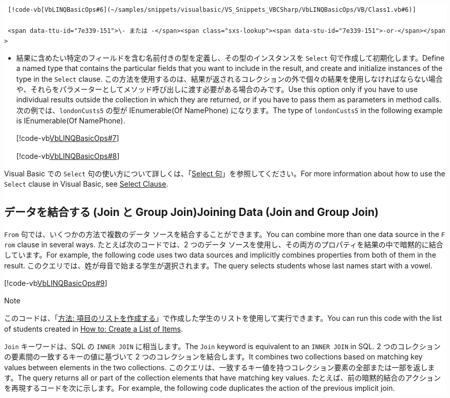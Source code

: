      [!code-vb[VbLINQBasicOps#6](~/samples/snippets/visualbasic/VS_Snippets_VBCSharp/VbLINQBasicOps/VB/Class1.vb#6)]  
  
     <span data-ttu-id="7e339-151">\- または -</span><span class="sxs-lookup"><span data-stu-id="7e339-151">-or-</span></span>  
  
- <span data-ttu-id="7e339-152">結果に含めたい特定のフィールドを含む名前付きの型を定義し、その型のインスタンスを `Select` 句で作成して初期化します。</span><span class="sxs-lookup"><span data-stu-id="7e339-152">Define a named type that contains the particular fields that you want to include in the result, and create and initialize instances of the type in the `Select` clause.</span></span> <span data-ttu-id="7e339-153">この方法を使用するのは、結果が返されるコレクションの外で個々の結果を使用しなければならない場合や、それらをパラメーターとしてメソッド呼び出しに渡す必要がある場合のみです。</span><span class="sxs-lookup"><span data-stu-id="7e339-153">Use this option only if you have to use individual results outside the collection in which they are returned, or if you have to pass them as parameters in method calls.</span></span> <span data-ttu-id="7e339-154">次の例では、`londonCusts5` の型が IEnumerable(Of NamePhone) になります。</span><span class="sxs-lookup"><span data-stu-id="7e339-154">The type of `londonCusts5` in the following example is IEnumerable(Of NamePhone).</span></span>  
  
     [!code-vb[VbLINQBasicOps#7](~/samples/snippets/visualbasic/VS_Snippets_VBCSharp/VbLINQBasicOps/VB/Class1.vb#7)]  
  
     [!code-vb[VbLINQBasicOps#8](~/samples/snippets/visualbasic/VS_Snippets_VBCSharp/VbLINQBasicOps/VB/Class1.vb#8)]  
  
 <span data-ttu-id="7e339-155">Visual Basic での `Select` 句の使い方について詳しくは、「[Select 句](../../../language-reference/queries/select-clause.md)」を参照してください。</span><span class="sxs-lookup"><span data-stu-id="7e339-155">For more information about how to use the `Select` clause in Visual Basic, see [Select Clause](../../../language-reference/queries/select-clause.md).</span></span>  
  
## <a name="joining-data-join-and-group-join"></a><span data-ttu-id="7e339-156">データを結合する (Join と Group Join)</span><span class="sxs-lookup"><span data-stu-id="7e339-156">Joining Data (Join and Group Join)</span></span>  

 <span data-ttu-id="7e339-157">`From` 句では、いくつかの方法で複数のデータ ソースを結合することができます。</span><span class="sxs-lookup"><span data-stu-id="7e339-157">You can combine more than one data source in the `From` clause in several ways.</span></span> <span data-ttu-id="7e339-158">たとえば次のコードでは、2 つのデータ ソースを使用し、その両方のプロパティを結果の中で暗黙的に結合しています。</span><span class="sxs-lookup"><span data-stu-id="7e339-158">For example, the following code uses two data sources and implicitly combines properties from both of them in the result.</span></span> <span data-ttu-id="7e339-159">このクエリでは、姓が母音で始まる学生が選択されます。</span><span class="sxs-lookup"><span data-stu-id="7e339-159">The query selects students whose last names start with a vowel.</span></span>  
  
 [!code-vb[VbLINQBasicOps#9](~/samples/snippets/visualbasic/VS_Snippets_VBCSharp/VbLINQBasicOps/VB/Class1.vb#9)]  
  
> [!NOTE]
> <span data-ttu-id="7e339-160">このコードは、「[方法: 項目のリストを作成する](how-to-create-a-list-of-items.md)」で作成した学生のリストを使用して実行できます。</span><span class="sxs-lookup"><span data-stu-id="7e339-160">You can run this code with the list of students created in [How to: Create a List of Items](how-to-create-a-list-of-items.md).</span></span>  
  
 <span data-ttu-id="7e339-161">`Join` キーワードは、SQL の `INNER JOIN` に相当します。</span><span class="sxs-lookup"><span data-stu-id="7e339-161">The `Join` keyword is equivalent to an `INNER JOIN` in SQL.</span></span> <span data-ttu-id="7e339-162">2 つのコレクションの要素間の一致するキーの値に基づいて 2 つのコレクションを結合します。</span><span class="sxs-lookup"><span data-stu-id="7e339-162">It combines two collections based on matching key values between elements in the two collections.</span></span> <span data-ttu-id="7e339-163">このクエリは、一致するキー値を持つコレクション要素の全部または一部を返します。</span><span class="sxs-lookup"><span data-stu-id="7e339-163">The query returns all or part of the collection elements that have matching key values.</span></span> <span data-ttu-id="7e339-164">たとえば、前の暗黙的結合のアクションを再現するコードを次に示します。</span><span class="sxs-lookup"><span data-stu-id="7e339-164">For example, the following code duplicates the action of the previous implicit join.</span></span>  
  